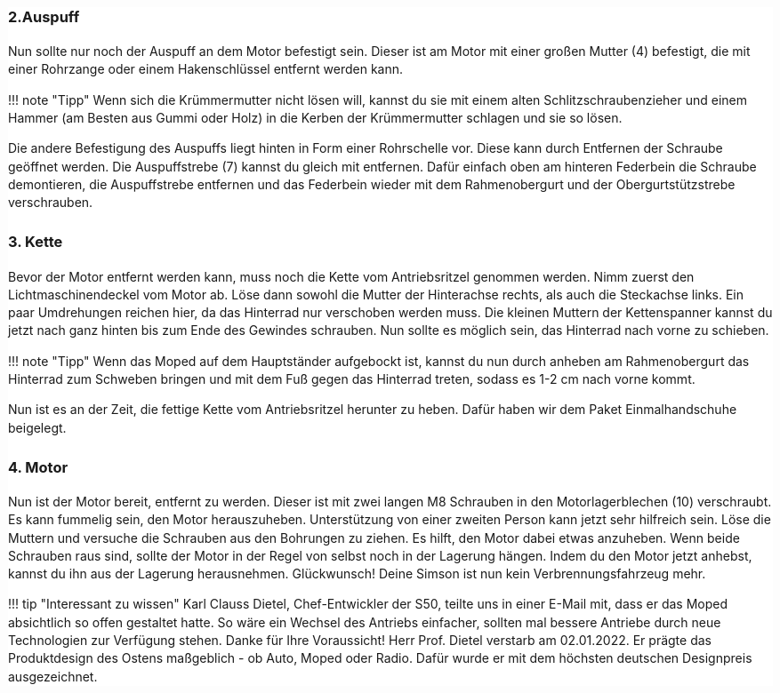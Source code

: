 ### **2.Auspuff**


Nun sollte nur noch der Auspuff an dem Motor befestigt sein. Dieser ist am Motor mit einer großen Mutter (4) befestigt, die mit einer Rohrzange oder einem Hakenschlüssel entfernt werden kann. 


!!! note "Tipp"
     Wenn sich die Krümmermutter nicht lösen will, kannst du sie mit einem alten Schlitzschraubenzieher und einem Hammer (am Besten aus Gummi oder Holz) in die Kerben der Krümmermutter schlagen und sie so lösen.



Die andere Befestigung des Auspuffs liegt hinten in Form einer Rohrschelle vor. Diese kann durch Entfernen der Schraube geöffnet werden. Die Auspuffstrebe (7) kannst du gleich mit entfernen. Dafür einfach oben am hinteren Federbein die Schraube demontieren, die Auspuffstrebe entfernen und das Federbein wieder mit dem Rahmenobergurt und der Obergurtstützstrebe verschrauben.

### **3. Kette**


Bevor der Motor entfernt werden kann, muss noch die Kette vom Antriebsritzel genommen werden.  Nimm zuerst den Lichtmaschinendeckel vom Motor ab. Löse dann sowohl die Mutter der Hinterachse rechts, als auch die Steckachse links. Ein paar Umdrehungen reichen hier, da das Hinterrad nur verschoben werden muss. Die kleinen Muttern der Kettenspanner kannst du jetzt nach ganz hinten bis zum Ende des Gewindes schrauben. Nun sollte es möglich sein, das Hinterrad nach vorne zu schieben. 


!!! note "Tipp"
      Wenn das Moped auf dem Hauptständer aufgebockt ist, kannst du nun durch anheben am Rahmenobergurt das Hinterrad zum Schweben bringen und mit dem Fuß gegen das Hinterrad treten, sodass es 1-2 cm nach vorne kommt. 



Nun ist es an der Zeit, die fettige Kette vom Antriebsritzel herunter zu heben. Dafür haben wir dem Paket Einmalhandschuhe beigelegt.

### **4. Motor**


Nun ist der Motor bereit, entfernt zu werden. Dieser ist mit zwei langen M8 Schrauben in den Motorlagerblechen (10) verschraubt. Es kann fummelig sein, den Motor herauszuheben. Unterstützung von einer zweiten Person kann jetzt sehr hilfreich sein. Löse die Muttern und versuche die Schrauben aus den Bohrungen zu ziehen. Es hilft, den Motor dabei etwas anzuheben. Wenn beide Schrauben raus sind, sollte der Motor in der Regel von selbst noch in der Lagerung hängen. Indem du den Motor jetzt anhebst, kannst du ihn aus der Lagerung herausnehmen. Glückwunsch! Deine Simson ist nun kein Verbrennungsfahrzeug mehr.


!!! tip "Interessant zu wissen"
    Karl Clauss Dietel, Chef-Entwickler der S50, teilte uns in einer E-Mail mit, dass er das Moped absichtlich so offen gestaltet hatte. So wäre ein Wechsel des Antriebs einfacher, sollten mal bessere Antriebe durch neue Technologien zur Verfügung stehen. Danke für Ihre Voraussicht! Herr Prof. Dietel verstarb am 02.01.2022. Er prägte das Produktdesign des Ostens maßgeblich - ob Auto, Moped oder Radio. Dafür wurde er mit dem höchsten deutschen Designpreis ausgezeichnet.     
 